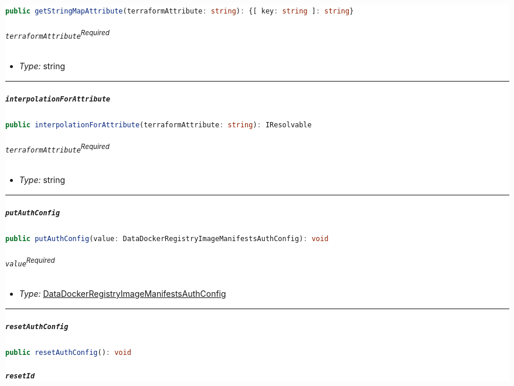 ```typescript
public getStringMapAttribute(terraformAttribute: string): {[ key: string ]: string}
```

###### `terraformAttribute`<sup>Required</sup> <a name="terraformAttribute" id="@cdktf/provider-docker.dataDockerRegistryImageManifests.DataDockerRegistryImageManifests.getStringMapAttribute.parameter.terraformAttribute"></a>

- *Type:* string

---

##### `interpolationForAttribute` <a name="interpolationForAttribute" id="@cdktf/provider-docker.dataDockerRegistryImageManifests.DataDockerRegistryImageManifests.interpolationForAttribute"></a>

```typescript
public interpolationForAttribute(terraformAttribute: string): IResolvable
```

###### `terraformAttribute`<sup>Required</sup> <a name="terraformAttribute" id="@cdktf/provider-docker.dataDockerRegistryImageManifests.DataDockerRegistryImageManifests.interpolationForAttribute.parameter.terraformAttribute"></a>

- *Type:* string

---

##### `putAuthConfig` <a name="putAuthConfig" id="@cdktf/provider-docker.dataDockerRegistryImageManifests.DataDockerRegistryImageManifests.putAuthConfig"></a>

```typescript
public putAuthConfig(value: DataDockerRegistryImageManifestsAuthConfig): void
```

###### `value`<sup>Required</sup> <a name="value" id="@cdktf/provider-docker.dataDockerRegistryImageManifests.DataDockerRegistryImageManifests.putAuthConfig.parameter.value"></a>

- *Type:* <a href="#@cdktf/provider-docker.dataDockerRegistryImageManifests.DataDockerRegistryImageManifestsAuthConfig">DataDockerRegistryImageManifestsAuthConfig</a>

---

##### `resetAuthConfig` <a name="resetAuthConfig" id="@cdktf/provider-docker.dataDockerRegistryImageManifests.DataDockerRegistryImageManifests.resetAuthConfig"></a>

```typescript
public resetAuthConfig(): void
```

##### `resetId` <a name="resetId" id="@cdktf/provider-docker.dataDockerRegistryImageManifests.DataDockerRegistryImageManifests.resetId"></a>
